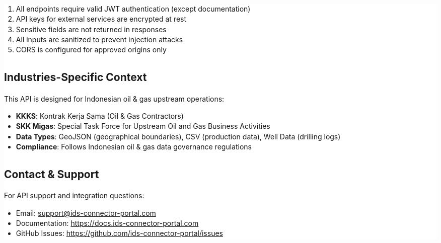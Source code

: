 1. All endpoints require valid JWT authentication (except documentation)
2. API keys for external services are encrypted at rest
3. Sensitive fields are not returned in responses
4. All inputs are sanitized to prevent injection attacks
5. CORS is configured for approved origins only

## Industries-Specific Context

This API is designed for Indonesian oil & gas upstream operations:

- **KKKS**: Kontrak Kerja Sama (Oil & Gas Contractors)
- **SKK Migas**: Special Task Force for Upstream Oil and Gas Business Activities
- **Data Types**: GeoJSON (geographical boundaries), CSV (production data), Well Data (drilling logs)
- **Compliance**: Follows Indonesian oil & gas data governance regulations

## Contact & Support

For API support and integration questions:
- Email: support@ids-connector-portal.com
- Documentation: https://docs.ids-connector-portal.com
- GitHub Issues: https://github.com/ids-connector-portal/issues